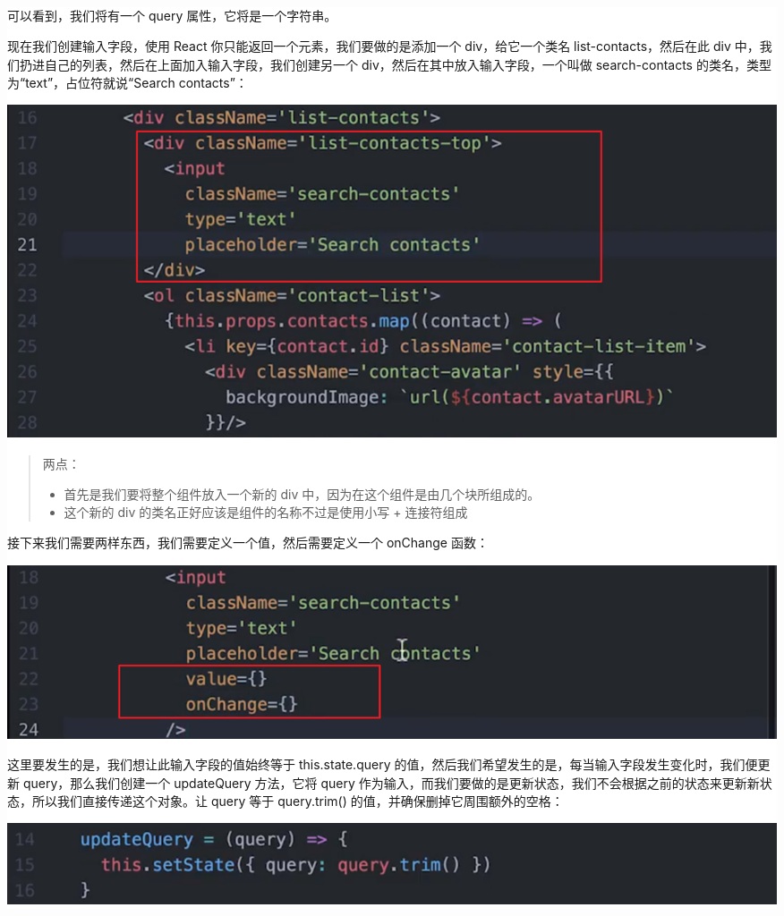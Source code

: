 可以看到，我们将有一个 query 属性，它将是一个字符串。

现在我们创建输入字段，使用 React 你只能返回一个元素，我们要做的是添加一个 div，给它一个类名 list-contacts，然后在此 div 中，我们扔进自己的列表，然后在上面加入输入字段，我们创建另一个 div，然后在其中放入输入字段，一个叫做 search-contacts 的类名，类型为“text”，占位符就说“Search contacts”：

![1531039354559](assets/1531039354559.png)

> 两点：
>
> - 首先是我们要将整个组件放入一个新的 div 中，因为在这个组件是由几个块所组成的。
> - 这个新的 div 的类名正好应该是组件的名称不过是使用小写 + 连接符组成

接下来我们需要两样东西，我们需要定义一个值，然后需要定义一个 onChange 函数：

![1531039504161](assets/1531039504161.png)

这里要发生的是，我们想让此输入字段的值始终等于 this.state.query 的值，然后我们希望发生的是，每当输入字段发生变化时，我们便更新 query，那么我们创建一个 updateQuery 方法，它将 query 作为输入，而我们要做的是更新状态，我们不会根据之前的状态来更新新状态，所以我们直接传递这个对象。让 query 等于 query.trim() 的值，并确保删掉它周围额外的空格：

![1531040604549](assets/1531040604549.png)

